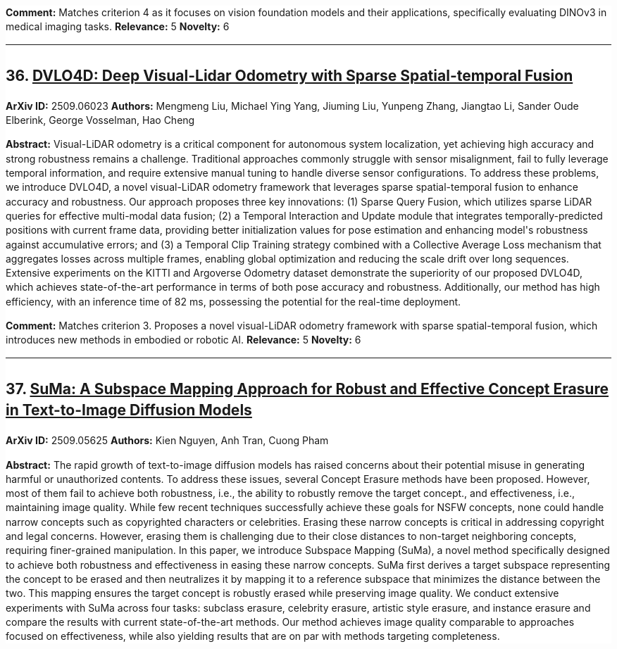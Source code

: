 **Comment:** Matches criterion 4 as it focuses on vision foundation models and their applications, specifically evaluating DINOv3 in medical imaging tasks.
**Relevance:** 5
**Novelty:** 6

---

## 36. [DVLO4D: Deep Visual-Lidar Odometry with Sparse Spatial-temporal Fusion](https://arxiv.org/abs/2509.06023) <a id="link36"></a>
**ArXiv ID:** 2509.06023
**Authors:** Mengmeng Liu, Michael Ying Yang, Jiuming Liu, Yunpeng Zhang, Jiangtao Li, Sander Oude Elberink, George Vosselman, Hao Cheng

**Abstract:**  Visual-LiDAR odometry is a critical component for autonomous system localization, yet achieving high accuracy and strong robustness remains a challenge. Traditional approaches commonly struggle with sensor misalignment, fail to fully leverage temporal information, and require extensive manual tuning to handle diverse sensor configurations. To address these problems, we introduce DVLO4D, a novel visual-LiDAR odometry framework that leverages sparse spatial-temporal fusion to enhance accuracy and robustness. Our approach proposes three key innovations: (1) Sparse Query Fusion, which utilizes sparse LiDAR queries for effective multi-modal data fusion; (2) a Temporal Interaction and Update module that integrates temporally-predicted positions with current frame data, providing better initialization values for pose estimation and enhancing model's robustness against accumulative errors; and (3) a Temporal Clip Training strategy combined with a Collective Average Loss mechanism that aggregates losses across multiple frames, enabling global optimization and reducing the scale drift over long sequences. Extensive experiments on the KITTI and Argoverse Odometry dataset demonstrate the superiority of our proposed DVLO4D, which achieves state-of-the-art performance in terms of both pose accuracy and robustness. Additionally, our method has high efficiency, with an inference time of 82 ms, possessing the potential for the real-time deployment.

**Comment:** Matches criterion 3. Proposes a novel visual-LiDAR odometry framework with sparse spatial-temporal fusion, which introduces new methods in embodied or robotic AI.
**Relevance:** 5
**Novelty:** 6

---

## 37. [SuMa: A Subspace Mapping Approach for Robust and Effective Concept Erasure in Text-to-Image Diffusion Models](https://arxiv.org/abs/2509.05625) <a id="link37"></a>
**ArXiv ID:** 2509.05625
**Authors:** Kien Nguyen, Anh Tran, Cuong Pham

**Abstract:**  The rapid growth of text-to-image diffusion models has raised concerns about their potential misuse in generating harmful or unauthorized contents. To address these issues, several Concept Erasure methods have been proposed. However, most of them fail to achieve both robustness, i.e., the ability to robustly remove the target concept., and effectiveness, i.e., maintaining image quality. While few recent techniques successfully achieve these goals for NSFW concepts, none could handle narrow concepts such as copyrighted characters or celebrities. Erasing these narrow concepts is critical in addressing copyright and legal concerns. However, erasing them is challenging due to their close distances to non-target neighboring concepts, requiring finer-grained manipulation. In this paper, we introduce Subspace Mapping (SuMa), a novel method specifically designed to achieve both robustness and effectiveness in easing these narrow concepts. SuMa first derives a target subspace representing the concept to be erased and then neutralizes it by mapping it to a reference subspace that minimizes the distance between the two. This mapping ensures the target concept is robustly erased while preserving image quality. We conduct extensive experiments with SuMa across four tasks: subclass erasure, celebrity erasure, artistic style erasure, and instance erasure and compare the results with current state-of-the-art methods. Our method achieves image quality comparable to approaches focused on effectiveness, while also yielding results that are on par with methods targeting completeness.
